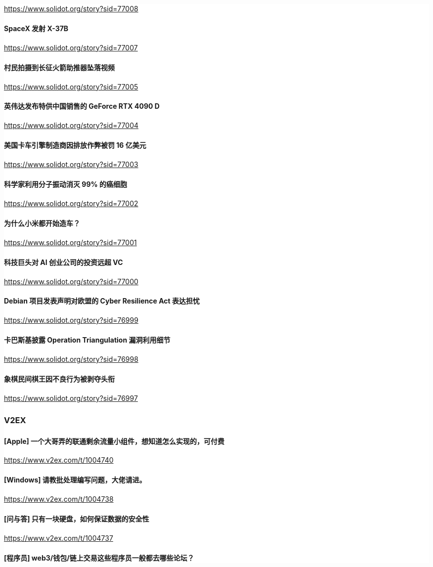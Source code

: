 https://www.solidot.org/story?sid=77008

#### SpaceX 发射 X-37B

https://www.solidot.org/story?sid=77007

#### 村民拍摄到长征火箭助推器坠落视频

https://www.solidot.org/story?sid=77005

#### 英伟达发布特供中国销售的 GeForce RTX 4090 D

https://www.solidot.org/story?sid=77004

#### 美国卡车引擎制造商因排放作弊被罚 16 亿美元

https://www.solidot.org/story?sid=77003

#### 科学家利用分子振动消灭 99% 的癌细胞

https://www.solidot.org/story?sid=77002

#### 为什么小米都开始造车？

https://www.solidot.org/story?sid=77001

#### 科技巨头对 AI 创业公司的投资远超 VC

https://www.solidot.org/story?sid=77000

#### Debian 项目发表声明对欧盟的 Cyber Resilience Act 表达担忧

https://www.solidot.org/story?sid=76999

#### 卡巴斯基披露 Operation Triangulation 漏洞利用细节

https://www.solidot.org/story?sid=76998

#### 象棋民间棋王因不良行为被剥夺头衔

https://www.solidot.org/story?sid=76997

### V2EX

#### \[Apple\] 一个大哥弄的联通剩余流量小组件，想知道怎么实现的，可付费

https://www.v2ex.com/t/1004740

#### \[Windows\] 请教批处理编写问题，大佬请进。

https://www.v2ex.com/t/1004738

#### \[问与答\] 只有一块硬盘，如何保证数据的安全性

https://www.v2ex.com/t/1004737

#### \[程序员\] web3/钱包/链上交易这些程序员一般都去哪些论坛？
